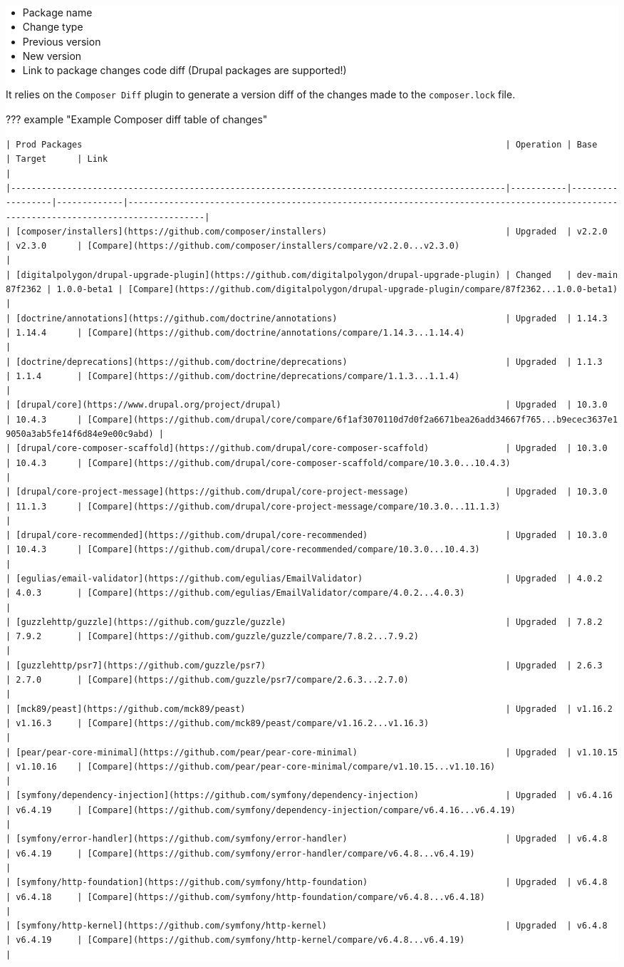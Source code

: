 - Package name
- Change type
- Previous version
- New version
- Link to package changes code diff (Drupal packages are supported!)

It relies on the `Composer Diff` plugin to generate a
version diff of the changes made to the `composer.lock` file.

??? example "Example Composer diff table of changes"

    | Prod Packages                                                                                   | Operation | Base             | Target      | Link                                                                                                                                  |
    |-------------------------------------------------------------------------------------------------|-----------|------------------|-------------|---------------------------------------------------------------------------------------------------------------------------------------|
    | [composer/installers](https://github.com/composer/installers)                                   | Upgraded  | v2.2.0           | v2.3.0      | [Compare](https://github.com/composer/installers/compare/v2.2.0...v2.3.0)                                                             |
    | [digitalpolygon/drupal-upgrade-plugin](https://github.com/digitalpolygon/drupal-upgrade-plugin) | Changed   | dev-main 87f2362 | 1.0.0-beta1 | [Compare](https://github.com/digitalpolygon/drupal-upgrade-plugin/compare/87f2362...1.0.0-beta1)                                      |
    | [doctrine/annotations](https://github.com/doctrine/annotations)                                 | Upgraded  | 1.14.3           | 1.14.4      | [Compare](https://github.com/doctrine/annotations/compare/1.14.3...1.14.4)                                                            |
    | [doctrine/deprecations](https://github.com/doctrine/deprecations)                               | Upgraded  | 1.1.3            | 1.1.4       | [Compare](https://github.com/doctrine/deprecations/compare/1.1.3...1.1.4)                                                             |
    | [drupal/core](https://www.drupal.org/project/drupal)                                            | Upgraded  | 10.3.0           | 10.4.3      | [Compare](https://github.com/drupal/core/compare/6f1af3070110d7d0f2a6671bea26add34667f765...b9ecec3637e19050a3ab5fe14f6d84e9e00c9abd) |
    | [drupal/core-composer-scaffold](https://github.com/drupal/core-composer-scaffold)               | Upgraded  | 10.3.0           | 10.4.3      | [Compare](https://github.com/drupal/core-composer-scaffold/compare/10.3.0...10.4.3)                                                   |
    | [drupal/core-project-message](https://github.com/drupal/core-project-message)                   | Upgraded  | 10.3.0           | 11.1.3      | [Compare](https://github.com/drupal/core-project-message/compare/10.3.0...11.1.3)                                                     |
    | [drupal/core-recommended](https://github.com/drupal/core-recommended)                           | Upgraded  | 10.3.0           | 10.4.3      | [Compare](https://github.com/drupal/core-recommended/compare/10.3.0...10.4.3)                                                         |
    | [egulias/email-validator](https://github.com/egulias/EmailValidator)                            | Upgraded  | 4.0.2            | 4.0.3       | [Compare](https://github.com/egulias/EmailValidator/compare/4.0.2...4.0.3)                                                            |
    | [guzzlehttp/guzzle](https://github.com/guzzle/guzzle)                                           | Upgraded  | 7.8.2            | 7.9.2       | [Compare](https://github.com/guzzle/guzzle/compare/7.8.2...7.9.2)                                                                     |
    | [guzzlehttp/psr7](https://github.com/guzzle/psr7)                                               | Upgraded  | 2.6.3            | 2.7.0       | [Compare](https://github.com/guzzle/psr7/compare/2.6.3...2.7.0)                                                                       |
    | [mck89/peast](https://github.com/mck89/peast)                                                   | Upgraded  | v1.16.2          | v1.16.3     | [Compare](https://github.com/mck89/peast/compare/v1.16.2...v1.16.3)                                                                   |
    | [pear/pear-core-minimal](https://github.com/pear/pear-core-minimal)                             | Upgraded  | v1.10.15         | v1.10.16    | [Compare](https://github.com/pear/pear-core-minimal/compare/v1.10.15...v1.10.16)                                                      |
    | [symfony/dependency-injection](https://github.com/symfony/dependency-injection)                 | Upgraded  | v6.4.16          | v6.4.19     | [Compare](https://github.com/symfony/dependency-injection/compare/v6.4.16...v6.4.19)                                                  |
    | [symfony/error-handler](https://github.com/symfony/error-handler)                               | Upgraded  | v6.4.8           | v6.4.19     | [Compare](https://github.com/symfony/error-handler/compare/v6.4.8...v6.4.19)                                                          |
    | [symfony/http-foundation](https://github.com/symfony/http-foundation)                           | Upgraded  | v6.4.8           | v6.4.18     | [Compare](https://github.com/symfony/http-foundation/compare/v6.4.8...v6.4.18)                                                        |
    | [symfony/http-kernel](https://github.com/symfony/http-kernel)                                   | Upgraded  | v6.4.8           | v6.4.19     | [Compare](https://github.com/symfony/http-kernel/compare/v6.4.8...v6.4.19)                                                            |
